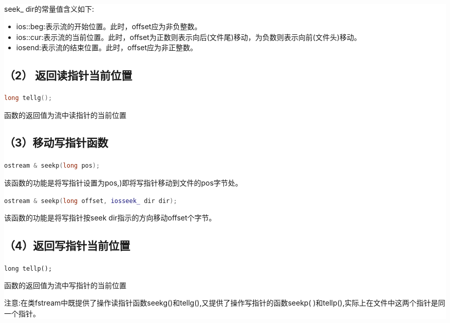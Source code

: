 seek_ dir的常量值含义如下:

- ios::beg:表示流的开始位置。此时，offset应为非负整数。
- ios::cur:表示流的当前位置。此时，offset为正数则表示向后(文件尾)移动，为负数则表示向前(文件头)移动。
- iosend:表示流的结束位置。此时，offset应为非正整数。

## （2） 返回读指针当前位置

```c++
long tellg();
```

函数的返回值为流中读指针的当前位置

## （3）移动写指针函数

```c++
ostream & seekp(long pos);
```

该函数的功能是将写指针设置为pos,)即将写指针移动到文件的pos字节处。

```c++
ostream & seekp(long offset, iosseek_ dir dir);
```

该函数的功能是将写指针按seek dir指示的方向移动offset个字节。

## （4）返回写指针当前位置

```
long tellp();
```

函数的返回值为流中写指针的当前位置

注意:在类fstream中既提供了操作读指针函数seekg()和tellg(),又提供了操作写指针的函数seekp( )和tellp(),实际上在文件中这两个指针是同一个指针。

